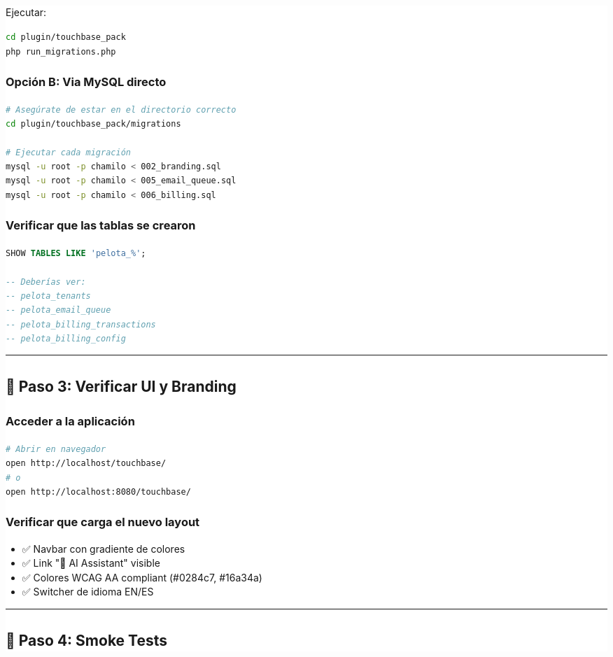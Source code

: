Ejecutar:
```bash
cd plugin/touchbase_pack
php run_migrations.php
```

### Opción B: Via MySQL directo

```bash
# Asegúrate de estar en el directorio correcto
cd plugin/touchbase_pack/migrations

# Ejecutar cada migración
mysql -u root -p chamilo < 002_branding.sql
mysql -u root -p chamilo < 005_email_queue.sql
mysql -u root -p chamilo < 006_billing.sql
```

### Verificar que las tablas se crearon

```sql
SHOW TABLES LIKE 'pelota_%';

-- Deberías ver:
-- pelota_tenants
-- pelota_email_queue
-- pelota_billing_transactions
-- pelota_billing_config
```

---

## 🎨 Paso 3: Verificar UI y Branding

### Acceder a la aplicación

```bash
# Abrir en navegador
open http://localhost/touchbase/
# o
open http://localhost:8080/touchbase/
```

### Verificar que carga el nuevo layout

- ✅ Navbar con gradiente de colores
- ✅ Link "💬 AI Assistant" visible
- ✅ Colores WCAG AA compliant (#0284c7, #16a34a)
- ✅ Switcher de idioma EN/ES

---

## 🤖 Paso 4: Smoke Tests
